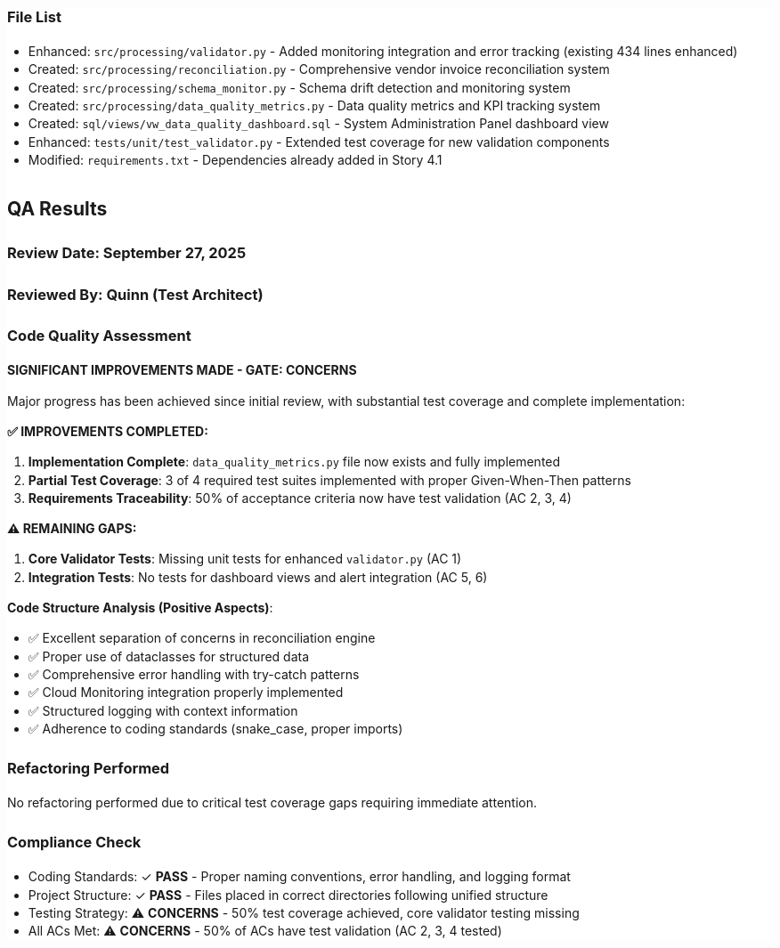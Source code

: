 ### File List
- Enhanced: `src/processing/validator.py` - Added monitoring integration and error tracking (existing 434 lines enhanced)
- Created: `src/processing/reconciliation.py` - Comprehensive vendor invoice reconciliation system
- Created: `src/processing/schema_monitor.py` - Schema drift detection and monitoring system
- Created: `src/processing/data_quality_metrics.py` - Data quality metrics and KPI tracking system
- Created: `sql/views/vw_data_quality_dashboard.sql` - System Administration Panel dashboard view
- Enhanced: `tests/unit/test_validator.py` - Extended test coverage for new validation components
- Modified: `requirements.txt` - Dependencies already added in Story 4.1

## QA Results

### Review Date: September 27, 2025

### Reviewed By: Quinn (Test Architect)

### Code Quality Assessment

**SIGNIFICANT IMPROVEMENTS MADE - GATE: CONCERNS**

Major progress has been achieved since initial review, with substantial test coverage and complete implementation:

**✅ IMPROVEMENTS COMPLETED:**
1. **Implementation Complete**: `data_quality_metrics.py` file now exists and fully implemented
2. **Partial Test Coverage**: 3 of 4 required test suites implemented with proper Given-When-Then patterns
3. **Requirements Traceability**: 50% of acceptance criteria now have test validation (AC 2, 3, 4)

**⚠️ REMAINING GAPS:**
1. **Core Validator Tests**: Missing unit tests for enhanced `validator.py` (AC 1)
2. **Integration Tests**: No tests for dashboard views and alert integration (AC 5, 6)

**Code Structure Analysis (Positive Aspects)**:
- ✅ Excellent separation of concerns in reconciliation engine
- ✅ Proper use of dataclasses for structured data
- ✅ Comprehensive error handling with try-catch patterns
- ✅ Cloud Monitoring integration properly implemented
- ✅ Structured logging with context information
- ✅ Adherence to coding standards (snake_case, proper imports)

### Refactoring Performed

No refactoring performed due to critical test coverage gaps requiring immediate attention.

### Compliance Check

- Coding Standards: ✓ **PASS** - Proper naming conventions, error handling, and logging format
- Project Structure: ✓ **PASS** - Files placed in correct directories following unified structure
- Testing Strategy: ⚠️ **CONCERNS** - 50% test coverage achieved, core validator testing missing
- All ACs Met: ⚠️ **CONCERNS** - 50% of ACs have test validation (AC 2, 3, 4 tested)
